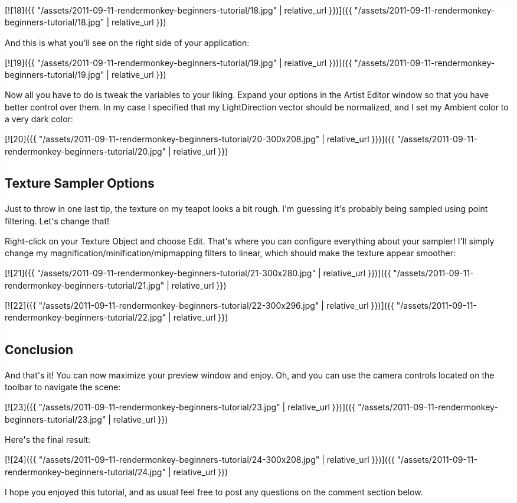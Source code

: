 [![18]({{ "/assets/2011-09-11-rendermonkey-beginners-tutorial/18.jpg" | relative_url }})]({{ "/assets/2011-09-11-rendermonkey-beginners-tutorial/18.jpg" | relative_url }})

And this is what you'll see on the right side of your application:

[![19]({{ "/assets/2011-09-11-rendermonkey-beginners-tutorial/19.jpg" | relative_url }})]({{ "/assets/2011-09-11-rendermonkey-beginners-tutorial/19.jpg" | relative_url }})

Now all you have to do is tweak the variables to your liking. Expand your options in the Artist Editor window so that you have better control over them. In my case I specified that my LightDirection vector should be normalized, and I set my Ambient color to a very dark color:

[![20]({{ "/assets/2011-09-11-rendermonkey-beginners-tutorial/20-300x208.jpg" | relative_url }})]({{ "/assets/2011-09-11-rendermonkey-beginners-tutorial/20.jpg" | relative_url }})

## Texture Sampler Options

Just to throw in one last tip, the texture on my teapot looks a bit rough. I'm guessing it's probably being sampled using point filtering. Let's change that!

Right-click on your Texture Object and choose Edit. That's where you can configure everything about your sampler! I'll simply change my magnification/minification/mipmapping filters to linear, which should make the texture appear smoother:

[![21]({{ "/assets/2011-09-11-rendermonkey-beginners-tutorial/21-300x280.jpg" | relative_url }})]({{ "/assets/2011-09-11-rendermonkey-beginners-tutorial/21.jpg" | relative_url }})

[![22]({{ "/assets/2011-09-11-rendermonkey-beginners-tutorial/22-300x296.jpg" | relative_url }})]({{ "/assets/2011-09-11-rendermonkey-beginners-tutorial/22.jpg" | relative_url }})

## Conclusion

And that's it! You can now maximize your preview window and enjoy. Oh, and you can use the camera controls located on the toolbar to navigate the scene:

[![23]({{ "/assets/2011-09-11-rendermonkey-beginners-tutorial/23.jpg" | relative_url }})]({{ "/assets/2011-09-11-rendermonkey-beginners-tutorial/23.jpg" | relative_url }})

Here's the final result:

[![24]({{ "/assets/2011-09-11-rendermonkey-beginners-tutorial/24-300x208.jpg" | relative_url }})]({{ "/assets/2011-09-11-rendermonkey-beginners-tutorial/24.jpg" | relative_url }})

I hope you enjoyed this tutorial, and as usual feel free to post any questions on the comment section below.
